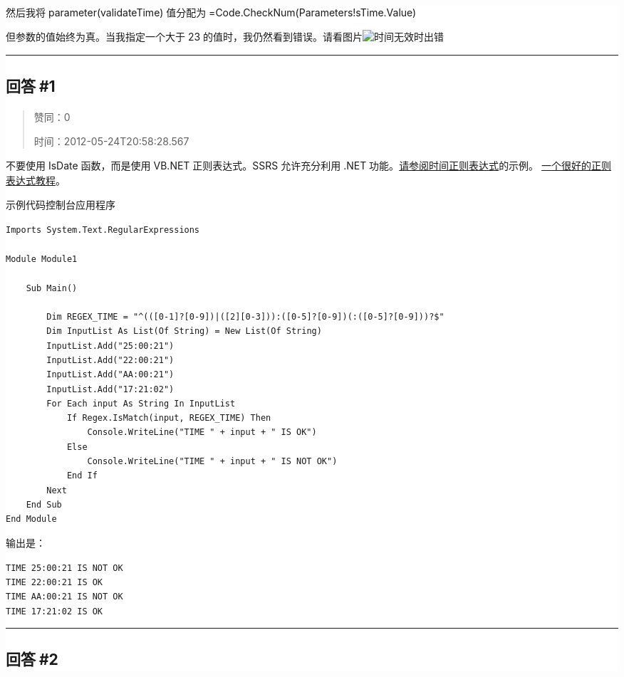 然后我将 parameter(validateTime) 值分配为 =Code.CheckNum(Parameters!sTime.Value)

但参数的值始终为真。当我指定一个大于 23 的值时，我仍然看到错误。请看图片![时间无效时出错](../Images/079f4749a64da0ef03f7dc1cf76844fe.png)

* * *

## 回答 #1

> 赞同：0
> 
> 时间：2012-05-24T20:58:28.567

不要使用 IsDate 函数，而是使用 VB.NET 正则表达式。SSRS 允许充分利用 .NET 功能。[请参阅时间正则表达式](https://stackoverflow.com/questions/1360801/net-regular-expression-for-time-24-hr-format)的示例。 [一个很好的正则表达式教程](http://www.codeproject.com/Articles/9099/The-30-Minute-Regex-Tutorial)。

示例代码控制台应用程序

```
Imports System.Text.RegularExpressions

Module Module1

    Sub Main()

        Dim REGEX_TIME = "^(([0-1]?[0-9])|([2][0-3])):([0-5]?[0-9])(:([0-5]?[0-9]))?$"
        Dim InputList As List(Of String) = New List(Of String)
        InputList.Add("25:00:21")
        InputList.Add("22:00:21")
        InputList.Add("AA:00:21")
        InputList.Add("17:21:02")
        For Each input As String In InputList
            If Regex.IsMatch(input, REGEX_TIME) Then
                Console.WriteLine("TIME " + input + " IS OK")
            Else
                Console.WriteLine("TIME " + input + " IS NOT OK")
            End If
        Next
    End Sub
End Module 
```

输出是：

```
TIME 25:00:21 IS NOT OK
TIME 22:00:21 IS OK
TIME AA:00:21 IS NOT OK
TIME 17:21:02 IS OK 
```

* * *

## 回答 #2
